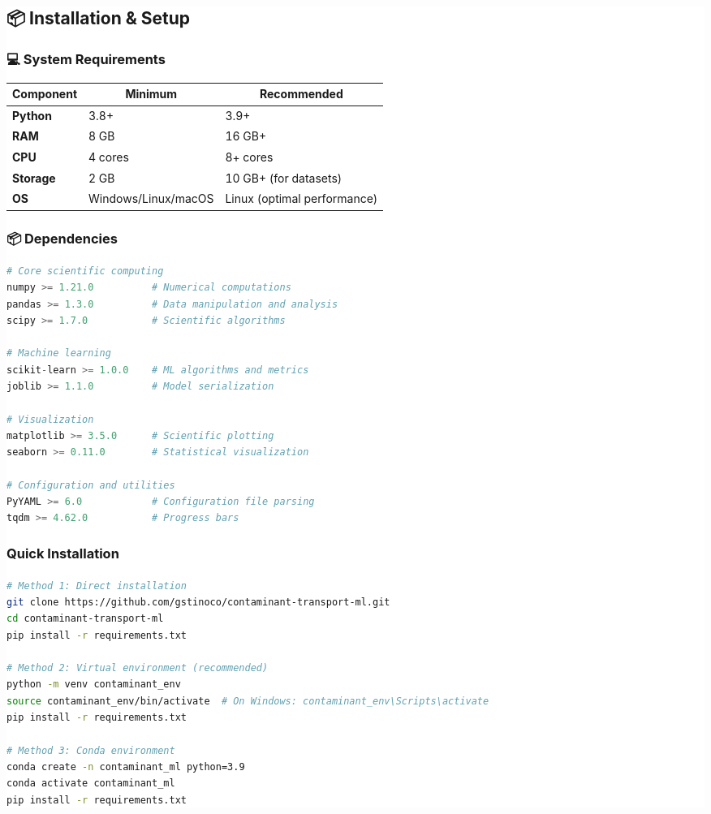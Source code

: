 
## :package: Installation & Setup

### :computer: System Requirements

| Component | Minimum | Recommended |
|-----------|---------|-------------|
| **Python** | 3.8+ | 3.9+ |
| **RAM** | 8 GB | 16 GB+ |
| **CPU** | 4 cores | 8+ cores |
| **Storage** | 2 GB | 10 GB+ (for datasets) |
| **OS** | Windows/Linux/macOS | Linux (optimal performance) |

### :package: Dependencies

```python
# Core scientific computing
numpy >= 1.21.0          # Numerical computations
pandas >= 1.3.0          # Data manipulation and analysis
scipy >= 1.7.0           # Scientific algorithms

# Machine learning
scikit-learn >= 1.0.0    # ML algorithms and metrics
joblib >= 1.1.0          # Model serialization

# Visualization
matplotlib >= 3.5.0      # Scientific plotting
seaborn >= 0.11.0        # Statistical visualization

# Configuration and utilities
PyYAML >= 6.0            # Configuration file parsing
tqdm >= 4.62.0           # Progress bars
```

### Quick Installation

```bash
# Method 1: Direct installation
git clone https://github.com/gstinoco/contaminant-transport-ml.git
cd contaminant-transport-ml
pip install -r requirements.txt

# Method 2: Virtual environment (recommended)
python -m venv contaminant_env
source contaminant_env/bin/activate  # On Windows: contaminant_env\Scripts\activate
pip install -r requirements.txt

# Method 3: Conda environment
conda create -n contaminant_ml python=3.9
conda activate contaminant_ml
pip install -r requirements.txt
```
